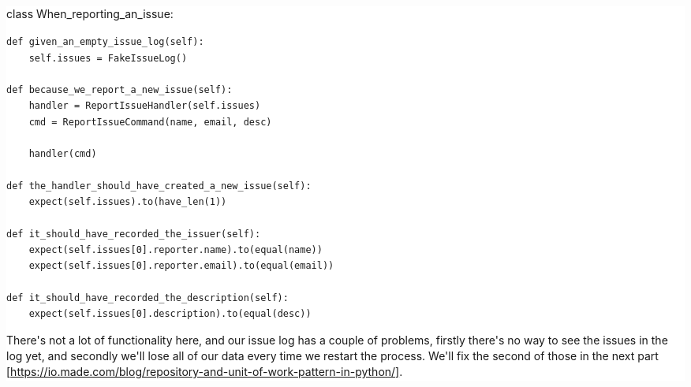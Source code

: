 
class When_reporting_an_issue:

    def given_an_empty_issue_log(self):
        self.issues = FakeIssueLog()

    def because_we_report_a_new_issue(self):
        handler = ReportIssueHandler(self.issues)
        cmd = ReportIssueCommand(name, email, desc)

        handler(cmd)

    def the_handler_should_have_created_a_new_issue(self):
        expect(self.issues).to(have_len(1))

    def it_should_have_recorded_the_issuer(self):
        expect(self.issues[0].reporter.name).to(equal(name))
        expect(self.issues[0].reporter.email).to(equal(email))

    def it_should_have_recorded_the_description(self):
        expect(self.issues[0].description).to(equal(desc))


There's not a lot of functionality here, and our issue log has a couple of
problems, firstly there's no way to see the issues in the log yet, and secondly
we'll lose all of our data every time we restart the process. We'll fix the
second of those in the next part
[https://io.made.com/blog/repository-and-unit-of-work-pattern-in-python/].
